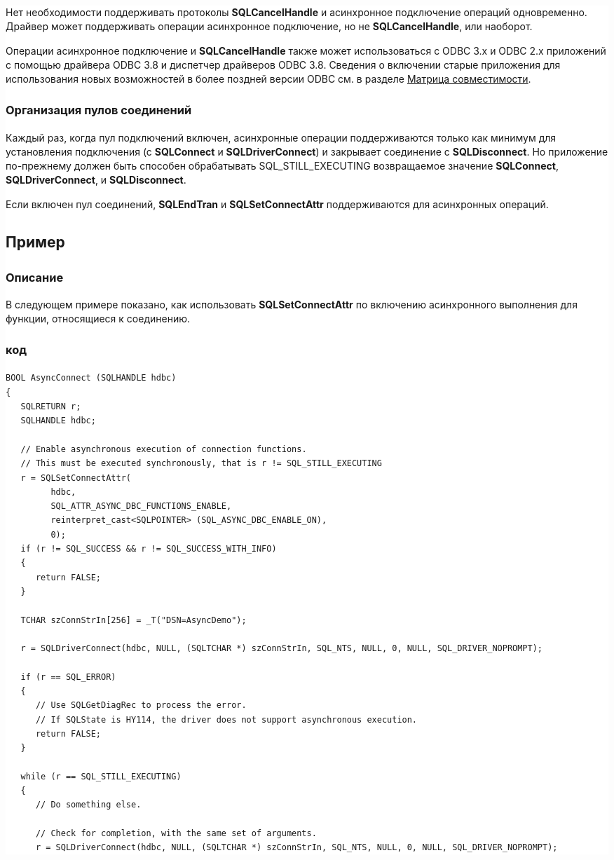  Нет необходимости поддерживать протоколы **SQLCancelHandle** и асинхронное подключение операций одновременно. Драйвер может поддерживать операции асинхронное подключение, но не **SQLCancelHandle**, или наоборот.  
  
 Операции асинхронное подключение и **SQLCancelHandle** также может использоваться с ODBC 3.x и ODBC 2.x приложений с помощью драйвера ODBC 3.8 и диспетчер драйверов ODBC 3.8. Сведения о включении старые приложения для использования новых возможностей в более поздней версии ODBC см. в разделе [Матрица совместимости](../../../odbc/reference/develop-app/compatibility-matrix.md).  
  
### <a name="connection-pooling"></a>Организация пулов соединений  
 Каждый раз, когда пул подключений включен, асинхронные операции поддерживаются только как минимум для установления подключения (с **SQLConnect** и **SQLDriverConnect**) и закрывает соединение с **SQLDisconnect**. Но приложение по-прежнему должен быть способен обрабатывать SQL_STILL_EXECUTING возвращаемое значение **SQLConnect**, **SQLDriverConnect**, и **SQLDisconnect**.  
  
 Если включен пул соединений, **SQLEndTran** и **SQLSetConnectAttr** поддерживаются для асинхронных операций.  
  
## <a name="example"></a>Пример  
  
### <a name="description"></a>Описание  
 В следующем примере показано, как использовать **SQLSetConnectAttr** по включению асинхронного выполнения для функции, относящиеся к соединению.  
  
### <a name="code"></a>код  
  
```  
BOOL AsyncConnect (SQLHANDLE hdbc)   
{  
   SQLRETURN r;  
   SQLHANDLE hdbc;  
  
   // Enable asynchronous execution of connection functions.  
   // This must be executed synchronously, that is r != SQL_STILL_EXECUTING  
   r = SQLSetConnectAttr(  
         hdbc,   
         SQL_ATTR_ASYNC_DBC_FUNCTIONS_ENABLE,  
         reinterpret_cast<SQLPOINTER> (SQL_ASYNC_DBC_ENABLE_ON),  
         0);  
   if (r != SQL_SUCCESS && r != SQL_SUCCESS_WITH_INFO)   
   {  
      return FALSE;  
   }  
  
   TCHAR szConnStrIn[256] = _T("DSN=AsyncDemo");  
  
   r = SQLDriverConnect(hdbc, NULL, (SQLTCHAR *) szConnStrIn, SQL_NTS, NULL, 0, NULL, SQL_DRIVER_NOPROMPT);  
  
   if (r == SQL_ERROR)   
   {  
      // Use SQLGetDiagRec to process the error.  
      // If SQLState is HY114, the driver does not support asynchronous execution.  
      return FALSE;  
   }  
  
   while (r == SQL_STILL_EXECUTING)   
   {  
      // Do something else.  
  
      // Check for completion, with the same set of arguments.  
      r = SQLDriverConnect(hdbc, NULL, (SQLTCHAR *) szConnStrIn, SQL_NTS, NULL, 0, NULL, SQL_DRIVER_NOPROMPT);  
```